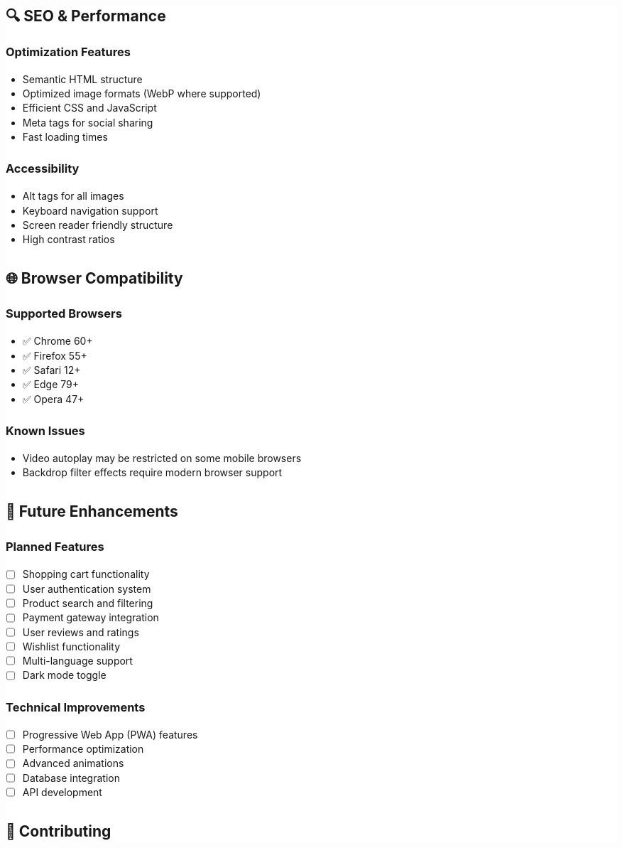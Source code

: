 ## 🔍 SEO & Performance

### Optimization Features
- Semantic HTML structure
- Optimized image formats (WebP where supported)
- Efficient CSS and JavaScript
- Meta tags for social sharing
- Fast loading times

### Accessibility
- Alt tags for all images
- Keyboard navigation support
- Screen reader friendly structure
- High contrast ratios

## 🌐 Browser Compatibility

### Supported Browsers
- ✅ Chrome 60+
- ✅ Firefox 55+
- ✅ Safari 12+
- ✅ Edge 79+
- ✅ Opera 47+

### Known Issues
- Video autoplay may be restricted on some mobile browsers
- Backdrop filter effects require modern browser support

## 🚧 Future Enhancements

### Planned Features
- [ ] Shopping cart functionality
- [ ] User authentication system
- [ ] Product search and filtering
- [ ] Payment gateway integration
- [ ] User reviews and ratings
- [ ] Wishlist functionality
- [ ] Multi-language support
- [ ] Dark mode toggle

### Technical Improvements
- [ ] Progressive Web App (PWA) features
- [ ] Performance optimization
- [ ] Advanced animations
- [ ] Database integration
- [ ] API development

## 🤝 Contributing
